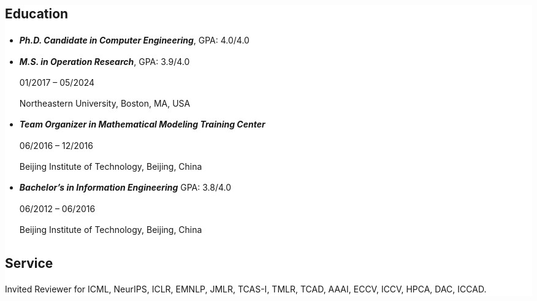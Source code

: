 Education
------
+ ***Ph.D. Candidate in Computer Engineering***, GPA: 4.0/4.0
+ ***M.S. in Operation Research***, GPA: 3.9/4.0
  
  01/2017 – 05/2024
  
  Northeastern University, Boston, MA, USA
+ ***Team Organizer in Mathematical Modeling Training Center***

  06/2016 – 12/2016

  Beijing Institute of Technology, Beijing, China
+ ***Bachelor’s in Information Engineering*** GPA: 3.8/4.0

  06/2012 – 06/2016

  Beijing Institute of Technology, Beijing, China

Service
------
Invited Reviewer for ICML, NeurIPS, ICLR, EMNLP, JMLR, TCAS-I, TMLR, TCAD, AAAI, ECCV, ICCV, HPCA, DAC, ICCAD.

